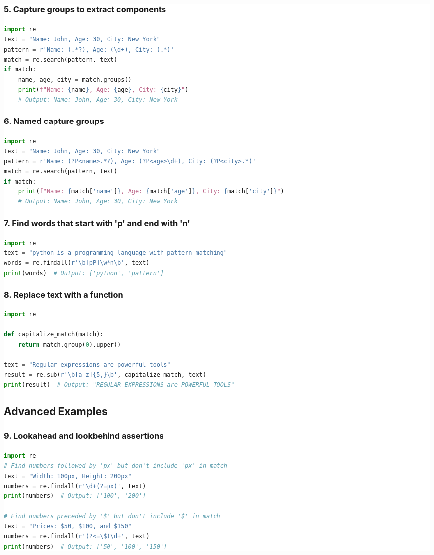 ### 5. Capture groups to extract components
```python
import re
text = "Name: John, Age: 30, City: New York"
pattern = r'Name: (.*?), Age: (\d+), City: (.*)'
match = re.search(pattern, text)
if match:
    name, age, city = match.groups()
    print(f"Name: {name}, Age: {age}, City: {city}")
    # Output: Name: John, Age: 30, City: New York
```

### 6. Named capture groups
```python
import re
text = "Name: John, Age: 30, City: New York"
pattern = r'Name: (?P<name>.*?), Age: (?P<age>\d+), City: (?P<city>.*)'
match = re.search(pattern, text)
if match:
    print(f"Name: {match['name']}, Age: {match['age']}, City: {match['city']}")
    # Output: Name: John, Age: 30, City: New York
```

### 7. Find words that start with 'p' and end with 'n'
```python
import re
text = "python is a programming language with pattern matching"
words = re.findall(r'\b[pP]\w*n\b', text)
print(words)  # Output: ['python', 'pattern']
```

### 8. Replace text with a function
```python
import re

def capitalize_match(match):
    return match.group(0).upper()

text = "Regular expressions are powerful tools"
result = re.sub(r'\b[a-z]{5,}\b', capitalize_match, text)
print(result)  # Output: "REGULAR EXPRESSIONS are POWERFUL TOOLS"
```

## Advanced Examples

### 9. Lookahead and lookbehind assertions
```python
import re
# Find numbers followed by 'px' but don't include 'px' in match
text = "Width: 100px, Height: 200px"
numbers = re.findall(r'\d+(?=px)', text)
print(numbers)  # Output: ['100', '200']

# Find numbers preceded by '$' but don't include '$' in match
text = "Prices: $50, $100, and $150"
numbers = re.findall(r'(?<=\$)\d+', text)
print(numbers)  # Output: ['50', '100', '150']
```
